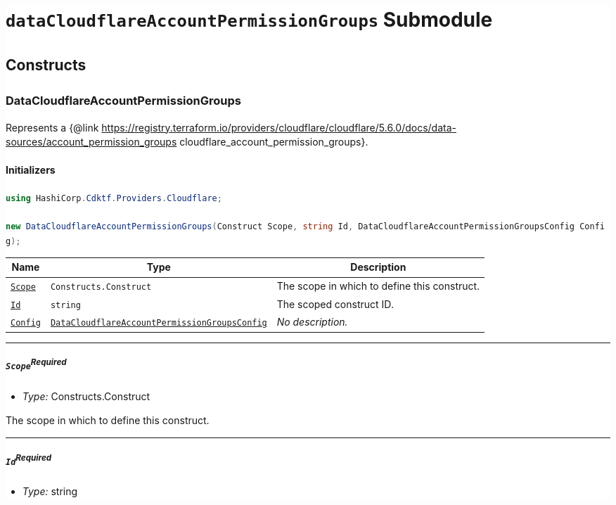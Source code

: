 # `dataCloudflareAccountPermissionGroups` Submodule <a name="`dataCloudflareAccountPermissionGroups` Submodule" id="@cdktf/provider-cloudflare.dataCloudflareAccountPermissionGroups"></a>

## Constructs <a name="Constructs" id="Constructs"></a>

### DataCloudflareAccountPermissionGroups <a name="DataCloudflareAccountPermissionGroups" id="@cdktf/provider-cloudflare.dataCloudflareAccountPermissionGroups.DataCloudflareAccountPermissionGroups"></a>

Represents a {@link https://registry.terraform.io/providers/cloudflare/cloudflare/5.6.0/docs/data-sources/account_permission_groups cloudflare_account_permission_groups}.

#### Initializers <a name="Initializers" id="@cdktf/provider-cloudflare.dataCloudflareAccountPermissionGroups.DataCloudflareAccountPermissionGroups.Initializer"></a>

```csharp
using HashiCorp.Cdktf.Providers.Cloudflare;

new DataCloudflareAccountPermissionGroups(Construct Scope, string Id, DataCloudflareAccountPermissionGroupsConfig Config);
```

| **Name** | **Type** | **Description** |
| --- | --- | --- |
| <code><a href="#@cdktf/provider-cloudflare.dataCloudflareAccountPermissionGroups.DataCloudflareAccountPermissionGroups.Initializer.parameter.scope">Scope</a></code> | <code>Constructs.Construct</code> | The scope in which to define this construct. |
| <code><a href="#@cdktf/provider-cloudflare.dataCloudflareAccountPermissionGroups.DataCloudflareAccountPermissionGroups.Initializer.parameter.id">Id</a></code> | <code>string</code> | The scoped construct ID. |
| <code><a href="#@cdktf/provider-cloudflare.dataCloudflareAccountPermissionGroups.DataCloudflareAccountPermissionGroups.Initializer.parameter.config">Config</a></code> | <code><a href="#@cdktf/provider-cloudflare.dataCloudflareAccountPermissionGroups.DataCloudflareAccountPermissionGroupsConfig">DataCloudflareAccountPermissionGroupsConfig</a></code> | *No description.* |

---

##### `Scope`<sup>Required</sup> <a name="Scope" id="@cdktf/provider-cloudflare.dataCloudflareAccountPermissionGroups.DataCloudflareAccountPermissionGroups.Initializer.parameter.scope"></a>

- *Type:* Constructs.Construct

The scope in which to define this construct.

---

##### `Id`<sup>Required</sup> <a name="Id" id="@cdktf/provider-cloudflare.dataCloudflareAccountPermissionGroups.DataCloudflareAccountPermissionGroups.Initializer.parameter.id"></a>

- *Type:* string
